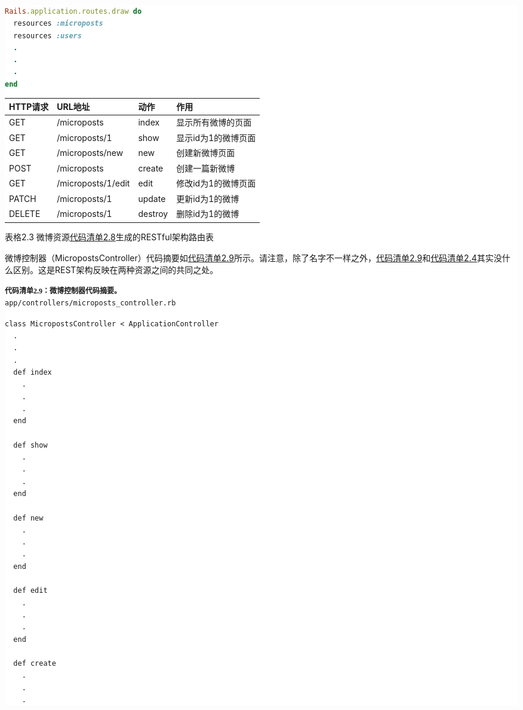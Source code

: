 ```ruby
Rails.application.routes.draw do
  resources :microposts
  resources :users
  .
  .
  .
end
```

| HTTP请求        | URL地址   |  动作  |作用|
| :--------   | :-----  | :----  | :----|
| GET  | /microposts | index| 显示所有微博的页面|
| GET  | /microposts/1  |show| 显示id为1的微博页面|
| GET  | /microposts/new |new| 创建新微博页面  |
| POST | /microposts |create|创建一篇新微博 |
| GET  | /microposts/1/edit|edit| 修改id为1的微博页面|
| PATCH  | /microposts/1 | update| 更新id为1的微博|
| DELETE | /microposts/1 | destroy| 删除id为1的微博|  
表格2.3 微博资源[代码清单2.8](#l2.8)生成的RESTful架构路由表

微博控制器（MicropostsController）代码摘要如[代码清单2.9](#l2.9)所示。请注意，除了名字不一样之外，[代码清单2.9](#l2.9)和[代码清单2.4](#l2.4)其实没什么区别。这是REST架构反映在两种资源之间的共同之处。

<code><span id="l2.9" style="font-size:12px; font-weight:bold; font-family:''">代码清单2.9：微博控制器代码摘要。</span></code>   
`app/controllers/microposts_controller.rb` 

```
class MicropostsController < ApplicationController
  .
  .
  .
  def index
    .
    .
    .
  end

  def show
    .
    .
    .
  end

  def new
    .
    .
    .
  end

  def edit
    .
    .
    .
  end

  def create
    .
    .
    .
```